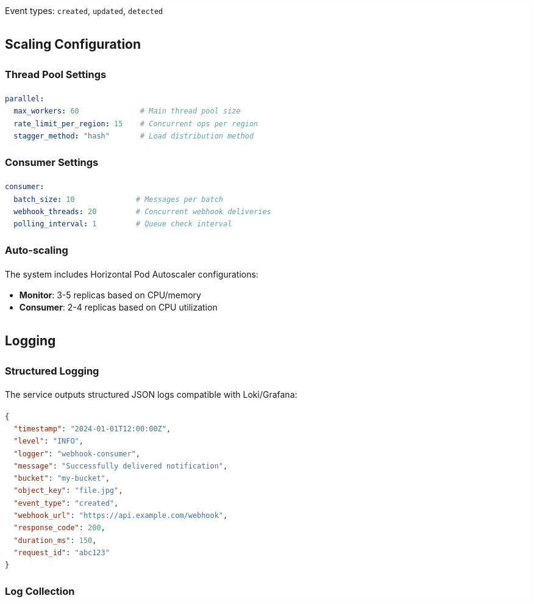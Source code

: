 Event types: `created`, `updated`, `detected`

## Scaling Configuration

### Thread Pool Settings

```yaml
parallel:
  max_workers: 60              # Main thread pool size
  rate_limit_per_region: 15    # Concurrent ops per region
  stagger_method: "hash"       # Load distribution method
```

### Consumer Settings

```yaml
consumer:
  batch_size: 10              # Messages per batch
  webhook_threads: 20         # Concurrent webhook deliveries
  polling_interval: 1         # Queue check interval
```

### Auto-scaling

The system includes Horizontal Pod Autoscaler configurations:

- **Monitor**: 3-5 replicas based on CPU/memory
- **Consumer**: 2-4 replicas based on CPU utilization

## Logging

### Structured Logging

The service outputs structured JSON logs compatible with Loki/Grafana:

```json
{
  "timestamp": "2024-01-01T12:00:00Z",
  "level": "INFO",
  "logger": "webhook-consumer",
  "message": "Successfully delivered notification",
  "bucket": "my-bucket",
  "object_key": "file.jpg",
  "event_type": "created",
  "webhook_url": "https://api.example.com/webhook",
  "response_code": 200,
  "duration_ms": 150,
  "request_id": "abc123"
}
```

### Log Collection
